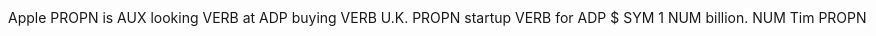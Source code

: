 <text class="displacy-token" fill="currentColor" text-anchor="middle" y="309.5">
    <tspan class="displacy-word" fill="currentColor" x="225">Apple</tspan>
    <tspan class="displacy-tag" dy="2em" fill="currentColor" x="225">PROPN</tspan>
</text>

<text class="displacy-token" fill="currentColor" text-anchor="middle" y="309.5">
    <tspan class="displacy-word" fill="currentColor" x="400">is</tspan>
    <tspan class="displacy-tag" dy="2em" fill="currentColor" x="400">AUX</tspan>
</text>

<text class="displacy-token" fill="currentColor" text-anchor="middle" y="309.5">
    <tspan class="displacy-word" fill="currentColor" x="575">looking</tspan>
    <tspan class="displacy-tag" dy="2em" fill="currentColor" x="575">VERB</tspan>
</text>

<text class="displacy-token" fill="currentColor" text-anchor="middle" y="309.5">
    <tspan class="displacy-word" fill="currentColor" x="750">at</tspan>
    <tspan class="displacy-tag" dy="2em" fill="currentColor" x="750">ADP</tspan>
</text>

<text class="displacy-token" fill="currentColor" text-anchor="middle" y="309.5">
    <tspan class="displacy-word" fill="currentColor" x="925">buying</tspan>
    <tspan class="displacy-tag" dy="2em" fill="currentColor" x="925">VERB</tspan>
</text>

<text class="displacy-token" fill="currentColor" text-anchor="middle" y="309.5">
    <tspan class="displacy-word" fill="currentColor" x="1100">U.K.</tspan>
    <tspan class="displacy-tag" dy="2em" fill="currentColor" x="1100">PROPN</tspan>
</text>

<text class="displacy-token" fill="currentColor" text-anchor="middle" y="309.5">
    <tspan class="displacy-word" fill="currentColor" x="1275">startup</tspan>
    <tspan class="displacy-tag" dy="2em" fill="currentColor" x="1275">VERB</tspan>
</text>

<text class="displacy-token" fill="currentColor" text-anchor="middle" y="309.5">
    <tspan class="displacy-word" fill="currentColor" x="1450">for</tspan>
    <tspan class="displacy-tag" dy="2em" fill="currentColor" x="1450">ADP</tspan>
</text>

<text class="displacy-token" fill="currentColor" text-anchor="middle" y="309.5">
    <tspan class="displacy-word" fill="currentColor" x="1625">$</tspan>
    <tspan class="displacy-tag" dy="2em" fill="currentColor" x="1625">SYM</tspan>
</text>

<text class="displacy-token" fill="currentColor" text-anchor="middle" y="309.5">
    <tspan class="displacy-word" fill="currentColor" x="1800">1</tspan>
    <tspan class="displacy-tag" dy="2em" fill="currentColor" x="1800">NUM</tspan>
</text>

<text class="displacy-token" fill="currentColor" text-anchor="middle" y="309.5">
    <tspan class="displacy-word" fill="currentColor" x="1975">billion.</tspan>
    <tspan class="displacy-tag" dy="2em" fill="currentColor" x="1975">NUM</tspan>
</text>

<text class="displacy-token" fill="currentColor" text-anchor="middle" y="309.5">
    <tspan class="displacy-word" fill="currentColor" x="2150">Tim</tspan>
    <tspan class="displacy-tag" dy="2em" fill="currentColor" x="2150">PROPN</tspan>
</text>
